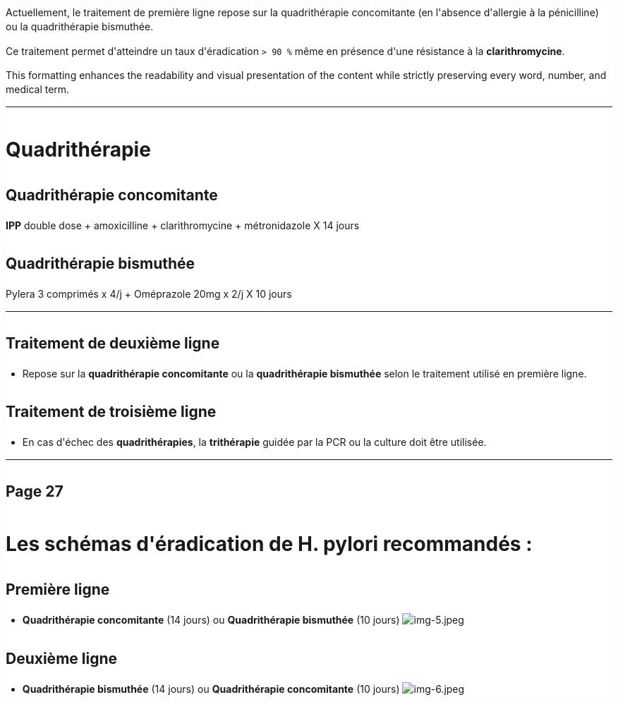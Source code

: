 Actuellement, le traitement de première ligne repose sur la quadrithérapie concomitante (en l'absence d'allergie à la pénicilline) ou la quadrithérapie bismuthée.

Ce traitement permet d'atteindre un taux d'éradication `> 90 %` même en présence d'une résistance à la **clarithromycine**.


This formatting enhances the readability and visual presentation of the content while strictly preserving every word, number, and medical term.

---


# Quadrithérapie

## Quadrithérapie concomitante
**IPP** double dose + amoxicilline + clarithromycine + métronidazole X 14 jours

## Quadrithérapie bismuthée
Pylera 3 comprimés x 4/j + Oméprazole 20mg x 2/j X 10 jours

---

## Traitement de deuxième ligne

- Repose sur la **quadrithérapie concomitante** ou la **quadrithérapie bismuthée** selon le traitement utilisé en première ligne.

## Traitement de troisième ligne

- En cas d'échec des **quadrithérapies**, la **trithérapie** guidée par la PCR ou la culture doit être utilisée.

---

## Page 27

# Les schémas d'éradication de **H. pylori** recommandés :

## Première ligne
- **Quadrithérapie concomitante** (14 jours) ou **Quadrithérapie bismuthée** (10 jours)
  ![img-5.jpeg](https://raw.githubusercontent.com/brightly-dev/images/refs/heads/main/Ulcere_Gastrique_and_Duodenal_e3a1f2f8/img-5.jpeg)

## Deuxième ligne
- **Quadrithérapie bismuthée** (14 jours) ou **Quadrithérapie concomitante** (10 jours)
  ![img-6.jpeg](https://raw.githubusercontent.com/brightly-dev/images/refs/heads/main/Ulcere_Gastrique_and_Duodenal_e3a1f2f8/img-6.jpeg)
